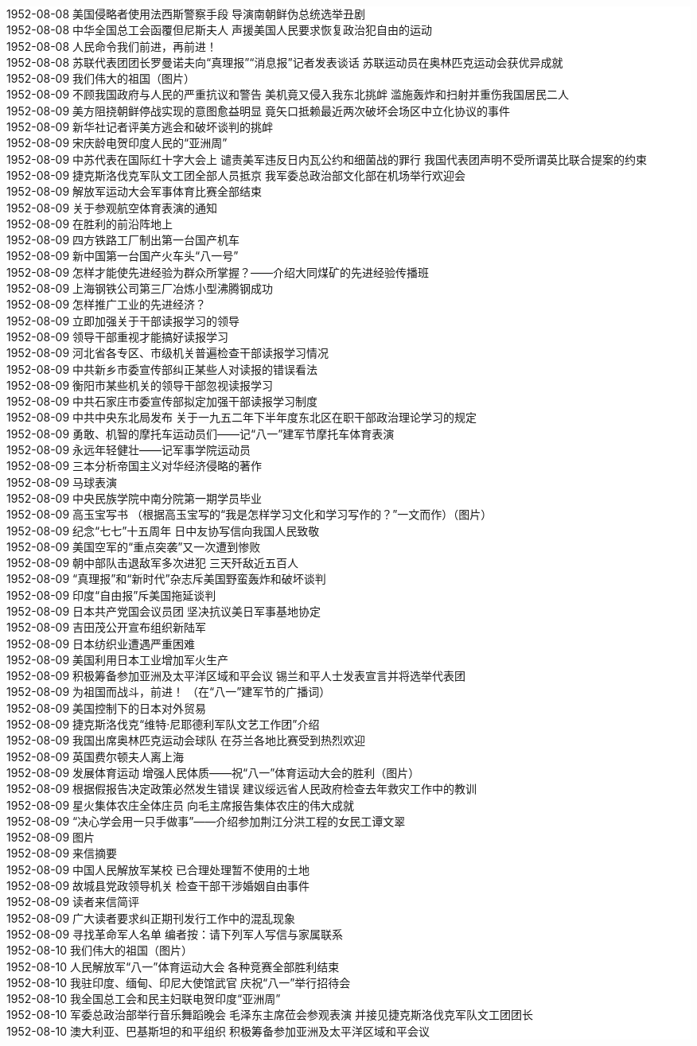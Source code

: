 1952-08-08 美国侵略者使用法西斯警察手段  导演南朝鲜伪总统选举丑剧  
1952-08-08 中华全国总工会函覆但尼斯夫人  声援美国人民要求恢复政治犯自由的运动  
1952-08-08 人民命令我们前进，再前进！  
1952-08-08 苏联代表团团长罗曼诺夫向“真理报”“消息报”记者发表谈话  苏联运动员在奥林匹克运动会获优异成就  
1952-08-09 我们伟大的祖国（图片）  
1952-08-09 不顾我国政府与人民的严重抗议和警告  美机竟又侵入我东北挑衅  滥施轰炸和扫射并重伤我国居民二人  
1952-08-09 美方阻挠朝鲜停战实现的意图愈益明显  竟矢口抵赖最近两次破坏会场区中立化协议的事件  
1952-08-09 新华社记者评美方逃会和破坏谈判的挑衅  
1952-08-09 宋庆龄电贺印度人民的“亚洲周”  
1952-08-09 中苏代表在国际红十字大会上  谴责美军违反日内瓦公约和细菌战的罪行  我国代表团声明不受所谓英比联合提案的约束  
1952-08-09 捷克斯洛伐克军队文工团全部人员抵京  我军委总政治部文化部在机场举行欢迎会  
1952-08-09 解放军运动大会军事体育比赛全部结束  
1952-08-09 关于参观航空体育表演的通知  
1952-08-09 在胜利的前沿阵地上  
1952-08-09 四方铁路工厂制出第一台国产机车  
1952-08-09 新中国第一台国产火车头“八一号”  
1952-08-09 怎样才能使先进经验为群众所掌握？——介绍大同煤矿的先进经验传播班  
1952-08-09 上海钢铁公司第三厂冶炼小型沸腾钢成功  
1952-08-09 怎样推广工业的先进经济？  
1952-08-09 立即加强关于干部读报学习的领导  
1952-08-09 领导干部重视才能搞好读报学习  
1952-08-09 河北省各专区、市级机关普遍检查干部读报学习情况  
1952-08-09 中共新乡市委宣传部纠正某些人对读报的错误看法  
1952-08-09 衡阳市某些机关的领导干部忽视读报学习  
1952-08-09 中共石家庄市委宣传部拟定加强干部读报学习制度  
1952-08-09 中共中央东北局发布  关于一九五二年下半年度东北区在职干部政治理论学习的规定  
1952-08-09 勇敢、机智的摩托车运动员们——记“八一”建军节摩托车体育表演  
1952-08-09 永远年轻健壮——记军事学院运动员  
1952-08-09 三本分析帝国主义对华经济侵略的著作  
1952-08-09 马球表演  
1952-08-09 中央民族学院中南分院第一期学员毕业  
1952-08-09 高玉宝写书  （根据高玉宝写的“我是怎样学习文化和学习写作的？”一文而作）（图片）  
1952-08-09 纪念“七七”十五周年  日中友协写信向我国人民致敬  
1952-08-09 美国空军的“重点突袭”又一次遭到惨败  
1952-08-09 朝中部队击退敌军多次进犯  三天歼敌近五百人  
1952-08-09 “真理报”和“新时代”杂志斥美国野蛮轰炸和破坏谈判  
1952-08-09 印度“自由报”斥美国拖延谈判  
1952-08-09 日本共产党国会议员团  坚决抗议美日军事基地协定  
1952-08-09 吉田茂公开宣布组织新陆军  
1952-08-09 日本纺织业遭遇严重困难  
1952-08-09 美国利用日本工业增加军火生产  
1952-08-09 积极筹备参加亚洲及太平洋区域和平会议  锡兰和平人士发表宣言并将选举代表团  
1952-08-09 为祖国而战斗，前进！ （在“八一”建军节的广播词）  
1952-08-09 美国控制下的日本对外贸易  
1952-08-09 捷克斯洛伐克“维特·尼耶德利军队文艺工作团”介绍  
1952-08-09 我国出席奥林匹克运动会球队  在芬兰各地比赛受到热烈欢迎  
1952-08-09 英国费尔顿夫人离上海  
1952-08-09 发展体育运动  增强人民体质——祝“八一”体育运动大会的胜利（图片）  
1952-08-09 根据假报告决定政策必然发生错误  建议绥远省人民政府检查去年救灾工作中的教训  
1952-08-09 星火集体农庄全体庄员  向毛主席报告集体农庄的伟大成就  
1952-08-09 “决心学会用一只手做事”——介绍参加荆江分洪工程的女民工谭文翠  
1952-08-09 图片  
1952-08-09 来信摘要  
1952-08-09 中国人民解放军某校  已合理处理暂不使用的土地  
1952-08-09 故城县党政领导机关  检查干部干涉婚姻自由事件  
1952-08-09 读者来信简评  
1952-08-09 广大读者要求纠正期刊发行工作中的混乱现象  
1952-08-09 寻找革命军人名单  编者按：请下列军人写信与家属联系  
1952-08-10 我们伟大的祖国（图片）  
1952-08-10 人民解放军“八一”体育运动大会  各种竞赛全部胜利结束  
1952-08-10 我驻印度、缅甸、印尼大使馆武官  庆祝“八一”举行招待会  
1952-08-10 我全国总工会和民主妇联电贺印度“亚洲周”  
1952-08-10 军委总政治部举行音乐舞蹈晚会  毛泽东主席莅会参观表演  并接见捷克斯洛伐克军队文工团团长  
1952-08-10 澳大利亚、巴基斯坦的和平组织  积极筹备参加亚洲及太平洋区域和平会议  
